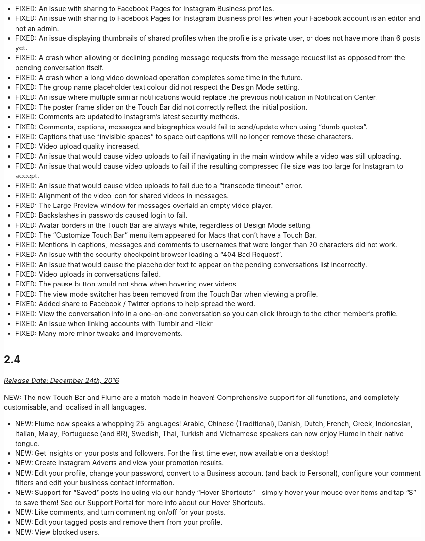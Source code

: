 * FIXED: An issue with sharing to Facebook Pages for Instagram Business profiles.
* FIXED: An issue with sharing to Facebook Pages for Instagram Business profiles when your Facebook account is an editor and not an admin.
* FIXED: An issue displaying thumbnails of shared profiles when the profile is a private user, or does not have more than 6 posts yet.
* FIXED: A crash when allowing or declining pending message requests from the message request list as opposed from the pending conversation itself.
* FIXED: A crash when a long video download operation completes some time in the future.
* FIXED: The group name placeholder text colour did not respect the Design Mode setting.
* FIXED: An issue where multiple similar notifications would replace the previous notification in Notification Center.
* FIXED: The poster frame slider on the Touch Bar did not correctly reflect the initial position.
* FIXED: Comments are updated to Instagram’s latest security methods.
* FIXED: Comments, captions, messages and biographies would fail to send/update when using “dumb quotes”.
* FIXED: Captions that use “invisible spaces” to space out captions will no longer remove these characters.
* FIXED: Video upload quality increased.
* FIXED: An issue that would cause video uploads to fail if navigating in the main window while a video was still uploading.
* FIXED: An issue that would cause video uploads to fail if the resulting compressed file size was too large for Instagram to accept.
* FIXED: An issue that would cause video uploads to fail due to a “transcode timeout” error.
* FIXED: Alignment of the video icon for shared videos in messages.
* FIXED: The Large Preview window for messages overlaid an empty video player.
* FIXED: Backslashes in passwords caused login to fail.
* FIXED: Avatar borders in the Touch Bar are always white, regardless of Design Mode setting.
* FIXED: The “Customize Touch Bar” menu item appeared for Macs that don’t have a Touch Bar.
* FIXED: Mentions in captions, messages and comments to usernames that were longer than 20 characters did not work.
* FIXED: An issue with the security checkpoint browser loading a “404 Bad Request”.
* FIXED: An issue that would cause the placeholder text to appear on the pending conversations list incorrectly.
* FIXED: Video uploads in conversations failed.
* FIXED: The pause button would not show when hovering over videos.
* FIXED: The view mode switcher has been removed from the Touch Bar when viewing a profile.
* FIXED: Added share to Facebook / Twitter options to help spread the word.
* FIXED: View the conversation info in a one-on-one conversation so you can click through to the other member’s profile.
* FIXED: An issue when linking accounts with Tumblr and Flickr.
* FIXED: Many more minor tweaks and improvements.

## 2.4

[_Release Date: December 24th, 2016_](http://blog.flumeapp.com/post/154810435611/flume-for-mac-24-update)

NEW: The new Touch Bar and Flume are a match made in heaven! Comprehensive support for all functions, and completely customisable, and localised in all languages.

* NEW: Flume now speaks a whopping 25 languages! Arabic, Chinese \(Traditional\), Danish, Dutch, French, Greek, Indonesian, Italian, Malay, Portuguese \(and BR\), Swedish, Thai, Turkish and Vietnamese speakers can now enjoy Flume in their native tongue.
* NEW: Get insights on your posts and followers. For the first time ever, now available on a desktop!
* NEW: Create Instagram Adverts and view your promotion results.
* NEW: Edit your profile, change your password, convert to a Business account \(and back to Personal\), configure your comment filters and edit your business contact information.
* NEW: Support for “Saved” posts including via our handy “Hover Shortcuts” - simply hover your mouse over items and tap “S” to save them! See our Support Portal for more info about our Hover Shortcuts.
* NEW: Like comments, and turn commenting on/off for your posts.
* NEW: Edit your tagged posts and remove them from your profile.
* NEW: View blocked users.